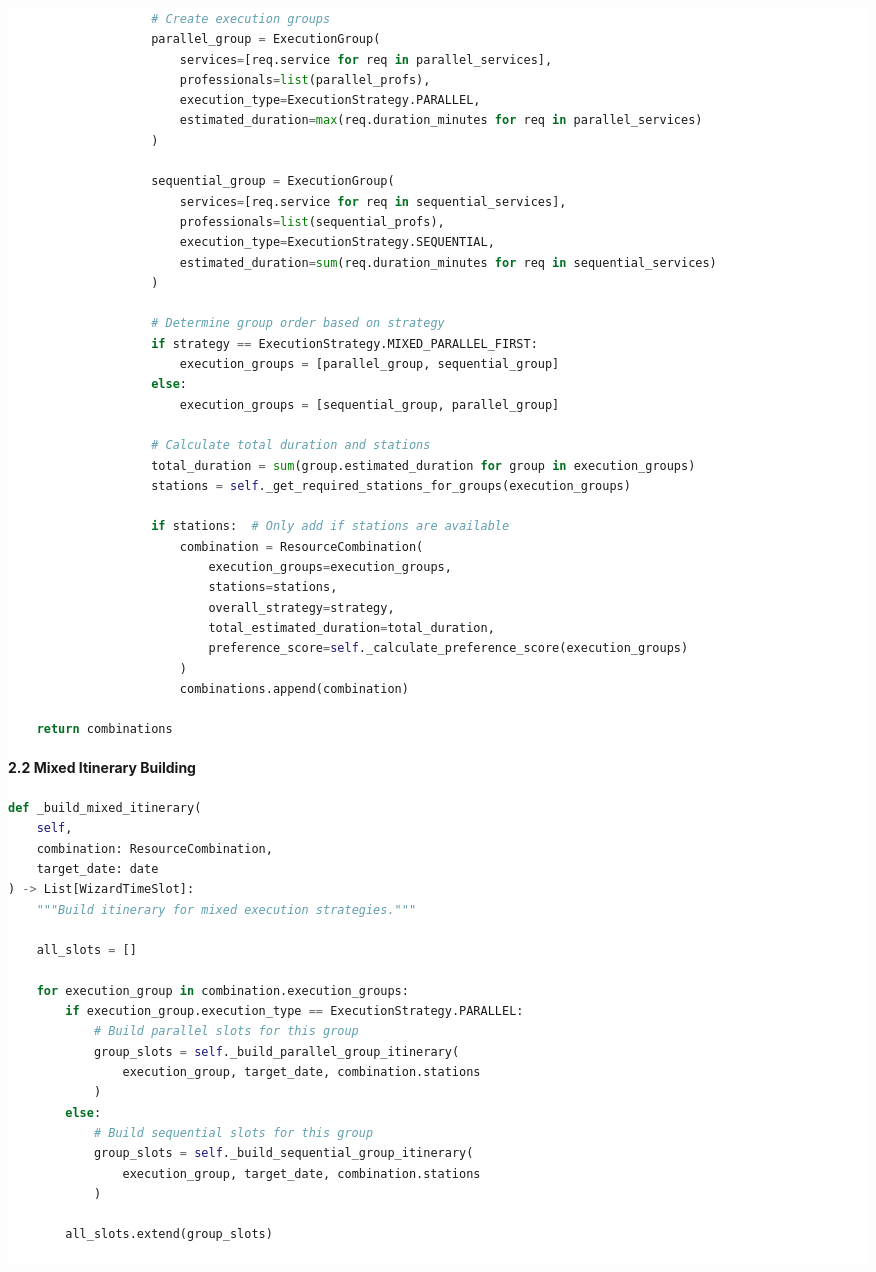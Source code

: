 ```python
                    # Create execution groups
                    parallel_group = ExecutionGroup(
                        services=[req.service for req in parallel_services],
                        professionals=list(parallel_profs),
                        execution_type=ExecutionStrategy.PARALLEL,
                        estimated_duration=max(req.duration_minutes for req in parallel_services)
                    )
                    
                    sequential_group = ExecutionGroup(
                        services=[req.service for req in sequential_services], 
                        professionals=list(sequential_profs),
                        execution_type=ExecutionStrategy.SEQUENTIAL,
                        estimated_duration=sum(req.duration_minutes for req in sequential_services)
                    )
                    
                    # Determine group order based on strategy
                    if strategy == ExecutionStrategy.MIXED_PARALLEL_FIRST:
                        execution_groups = [parallel_group, sequential_group]
                    else:
                        execution_groups = [sequential_group, parallel_group]
                    
                    # Calculate total duration and stations
                    total_duration = sum(group.estimated_duration for group in execution_groups)
                    stations = self._get_required_stations_for_groups(execution_groups)
                    
                    if stations:  # Only add if stations are available
                        combination = ResourceCombination(
                            execution_groups=execution_groups,
                            stations=stations,
                            overall_strategy=strategy,
                            total_estimated_duration=total_duration,
                            preference_score=self._calculate_preference_score(execution_groups)
                        )
                        combinations.append(combination)
    
    return combinations
```

#### **2.2 Mixed Itinerary Building**
```python
def _build_mixed_itinerary(
    self, 
    combination: ResourceCombination, 
    target_date: date
) -> List[WizardTimeSlot]:
    """Build itinerary for mixed execution strategies."""
    
    all_slots = []
    
    for execution_group in combination.execution_groups:
        if execution_group.execution_type == ExecutionStrategy.PARALLEL:
            # Build parallel slots for this group
            group_slots = self._build_parallel_group_itinerary(
                execution_group, target_date, combination.stations
            )
        else:
            # Build sequential slots for this group  
            group_slots = self._build_sequential_group_itinerary(
                execution_group, target_date, combination.stations
            )
        
        all_slots.extend(group_slots)
    
```